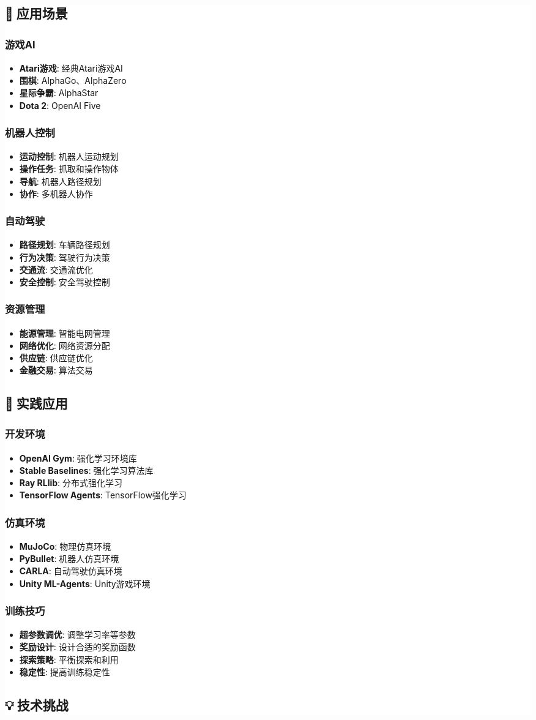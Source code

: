 ## 🌟 应用场景

### 游戏AI
- **Atari游戏**: 经典Atari游戏AI
- **围棋**: AlphaGo、AlphaZero
- **星际争霸**: AlphaStar
- **Dota 2**: OpenAI Five

### 机器人控制
- **运动控制**: 机器人运动规划
- **操作任务**: 抓取和操作物体
- **导航**: 机器人路径规划
- **协作**: 多机器人协作

### 自动驾驶
- **路径规划**: 车辆路径规划
- **行为决策**: 驾驶行为决策
- **交通流**: 交通流优化
- **安全控制**: 安全驾驶控制

### 资源管理
- **能源管理**: 智能电网管理
- **网络优化**: 网络资源分配
- **供应链**: 供应链优化
- **金融交易**: 算法交易

## 🔧 实践应用

### 开发环境
- **OpenAI Gym**: 强化学习环境库
- **Stable Baselines**: 强化学习算法库
- **Ray RLlib**: 分布式强化学习
- **TensorFlow Agents**: TensorFlow强化学习

### 仿真环境
- **MuJoCo**: 物理仿真环境
- **PyBullet**: 机器人仿真环境
- **CARLA**: 自动驾驶仿真环境
- **Unity ML-Agents**: Unity游戏环境

### 训练技巧
- **超参数调优**: 调整学习率等参数
- **奖励设计**: 设计合适的奖励函数
- **探索策略**: 平衡探索和利用
- **稳定性**: 提高训练稳定性

## 💡 技术挑战
